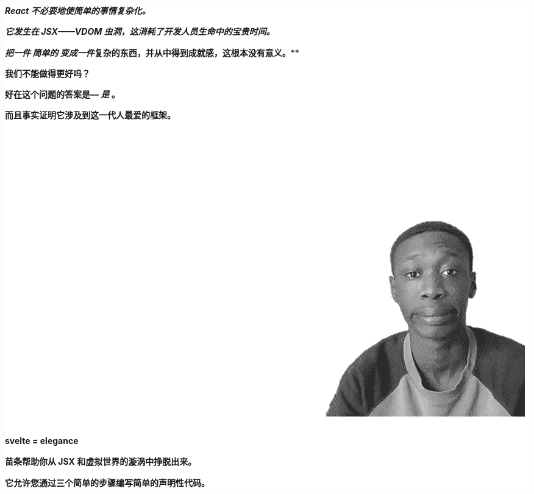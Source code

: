 ***React 不必要地使简单的事情复杂化。***

***它发生在 JSX——VDOM 虫洞，这消耗了开发人员生命中的宝贵时间。***

***把一件 ***简单的*** 变成一件*复杂的东西，并从中得到成就感，这根本没有意义。****

****我们不能做得更好吗？****

**好在这个问题的答案是— ***是*** 。**

**而且事实证明它涉及到这一代人最爱的框架。**

**![](img/365e53871205668a9fceeb4025a68359.png)**

**svelte = elegance**

**苗条帮助你从 JSX 和虚拟世界的漩涡中挣脱出来。**

**它允许您通过三个简单的步骤编写简单的声明性代码。**
